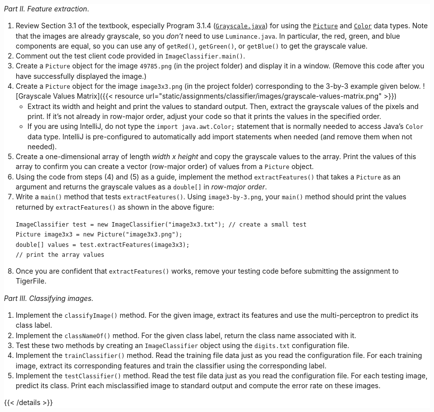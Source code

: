 *Part II. Feature extraction*.

1. Review Section 3.1 of the textbook, especially Program 3.1.4 ([`Grayscale.java`](https://introcs.cs.princeton.edu/31datatype/Grayscale.java.html)) for using the [`Picture`](https://introcs.cs.princeton.edu/java/11cheatsheet/#Picture) and [`Color`](https://introcs.cs.princeton.edu/java/11cheatsheet/#Color) data types. Note that the images are already grayscale, so you *don’t* need to use `Luminance.java`. In particular, the red, green, and blue components are equal, so you can use any of `getRed()`, `getGreen()`, or `getBlue()` to get the grayscale value.
2. Comment out the test client code provided in `ImageClassifier.main()`.
3. Create a `Picture` object for the image `49785.png` (in the project folder) and display it in a window. (Remove this code after you have successfully displayed the image.)
4. Create a `Picture` object for the image `image3x3.png` (in the project folder) corresponding to the 3-by-3 example given below.
![Grayscale Values Matrix]({{< resource url="static/assignments/classifier/images/grayscale-values-matrix.png" >}})
    - Extract its width and height and print the values to standard output. Then, extract the grayscale values of the pixels and print. If it’s not already in row-major order, adjust your code so that it prints the values in the specified order.
    - If you are using IntelliJ, do not type the `import java.awt.Color;` statement that is normally needed to access Java’s `Color` data type. IntelliJ is pre-configured to automatically add import statements when needed (and remove them when not needed).
5.  Create a one-dimensional array of length *width x height* and copy the grayscale values to the array.  Print the values of this array to confirm you can create a vector (row-major order) of values from a `Picture` object.
6. Using the code from steps (4) and (5) as a guide, implement the  method `extractFeatures()` that takes a `Picture` as an argument and returns the grayscale values as a `double[]` in *row-major order*.
7. Write a `main()` method that tests `extractFeatures()`. Using `image3-by-3.png`, your `main()` method should print the values returned by `extractFeatures()` as shown in the above figure:
   ```
   ImageClassifier test = new ImageClassifier("image3x3.txt"); // create a small test
   Picture image3x3 = new Picture("image3x3.png");             
   double[] values = test.extractFeatures(image3x3);
   // print the array values
   ```
8. Once you are confident that `extractFeatures()` works, remove your testing code before submitting the assignment to TigerFile.

*Part III. Classifying images.*

1. Implement the `classifyImage()` method. For the given image, extract its features and use the multi-perceptron to predict its class label.
2. Implement the `classNameOf()` method. For the given class label, return the class name associated with it.
3. Test these two methods by creating an `ImageClassifier` object using the `digits.txt` configuration file.
4. Implement the `trainClassifier()` method. Read the training file data just as you read the configuration file. For each training image, extract its corresponding features and train the classifier using the corresponding label.
5. Implement the `testClassifier()` method. Read the test file data just as you read the configuration file. For each testing image, predict its class. Print each misclassified image to standard output and compute the error rate on these images.

{{< /details >}}
